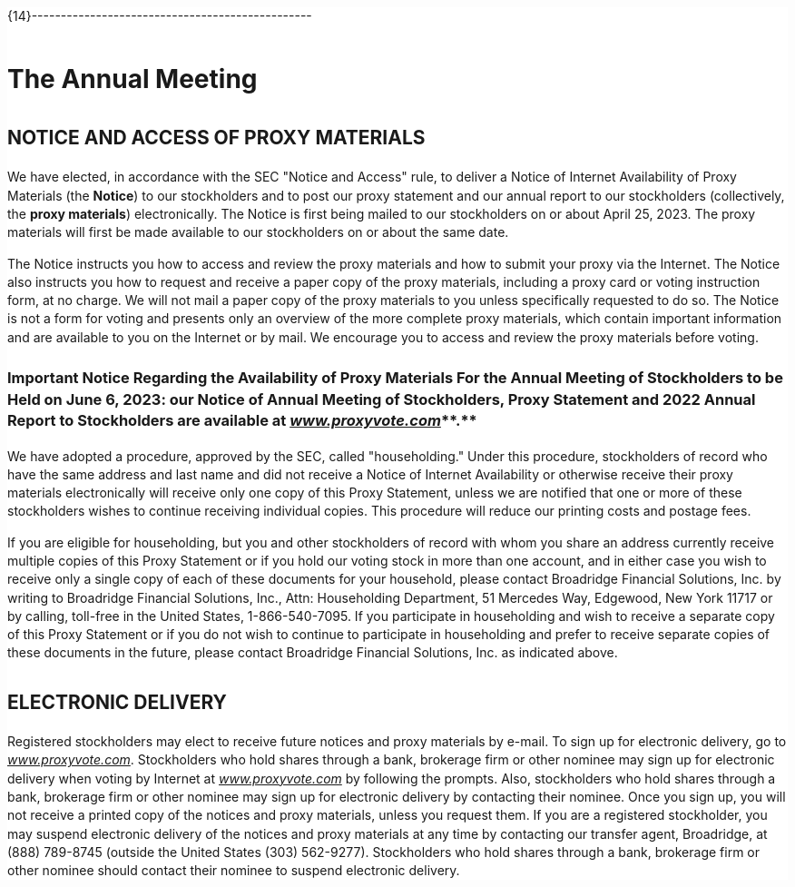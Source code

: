 {14}------------------------------------------------

# The Annual Meeting

## **NOTICE AND ACCESS OF PROXY MATERIALS**

We have elected, in accordance with the SEC "Notice and Access" rule, to deliver a Notice of Internet Availability of Proxy Materials (the **Notice**) to our stockholders and to post our proxy statement and our annual report to our stockholders (collectively, the **proxy materials**) electronically. The Notice is first being mailed to our stockholders on or about April 25, 2023. The proxy materials will first be made available to our stockholders on or about the same date.

The Notice instructs you how to access and review the proxy materials and how to submit your proxy via the Internet. The Notice also instructs you how to request and receive a paper copy of the proxy materials, including a proxy card or voting instruction form, at no charge. We will not mail a paper copy of the proxy materials to you unless specifically requested to do so. The Notice is not a form for voting and presents only an overview of the more complete proxy materials, which contain important information and are available to you on the Internet or by mail. We encourage you to access and review the proxy materials before voting.

### **Important Notice Regarding the Availability of Proxy Materials For the Annual Meeting of Stockholders to be Held on June 6, 2023: our Notice of Annual Meeting of Stockholders, Proxy Statement and 2022 Annual Report to Stockholders are available at** *www.proxyvote.com***.**

We have adopted a procedure, approved by the SEC, called "householding." Under this procedure, stockholders of record who have the same address and last name and did not receive a Notice of Internet Availability or otherwise receive their proxy materials electronically will receive only one copy of this Proxy Statement, unless we are notified that one or more of these stockholders wishes to continue receiving individual copies. This procedure will reduce our printing costs and postage fees.

If you are eligible for householding, but you and other stockholders of record with whom you share an address currently receive multiple copies of this Proxy Statement or if you hold our voting stock in more than one account, and in either case you wish to receive only a single copy of each of these documents for your household, please contact Broadridge Financial Solutions, Inc. by writing to Broadridge Financial Solutions, Inc., Attn: Householding Department, 51 Mercedes Way, Edgewood, New York 11717 or by calling, toll-free in the United States, 1-866-540-7095. If you participate in householding and wish to receive a separate copy of this Proxy Statement or if you do not wish to continue to participate in householding and prefer to receive separate copies of these documents in the future, please contact Broadridge Financial Solutions, Inc. as indicated above.

## **ELECTRONIC DELIVERY**

Registered stockholders may elect to receive future notices and proxy materials by e-mail. To sign up for electronic delivery, go to *www.proxyvote.com*. Stockholders who hold shares through a bank, brokerage firm or other nominee may sign up for electronic delivery when voting by Internet at *www.proxyvote.com* by following the prompts. Also, stockholders who hold shares through a bank, brokerage firm or other nominee may sign up for electronic delivery by contacting their nominee. Once you sign up, you will not receive a printed copy of the notices and proxy materials, unless you request them. If you are a registered stockholder, you may suspend electronic delivery of the notices and proxy materials at any time by contacting our transfer agent, Broadridge, at (888) 789-8745 (outside the United States (303) 562-9277). Stockholders who hold shares through a bank, brokerage firm or other nominee should contact their nominee to suspend electronic delivery.
